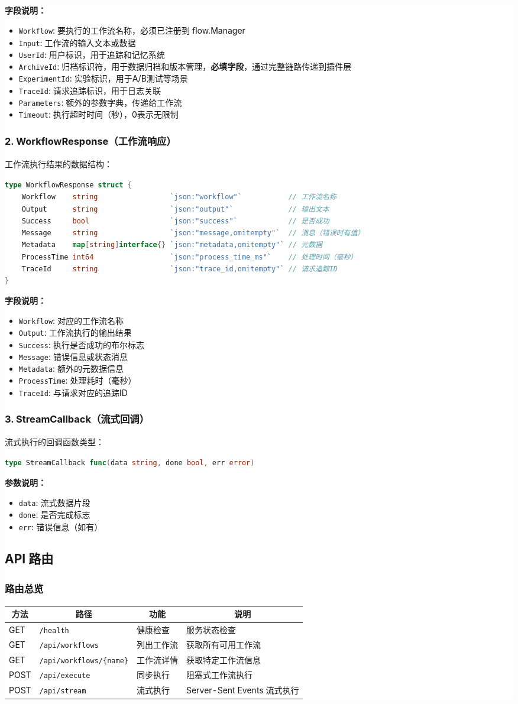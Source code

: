 **字段说明：**
- `Workflow`: 要执行的工作流名称，必须已注册到 flow.Manager
- `Input`: 工作流的输入文本或数据
- `UserId`: 用户标识，用于追踪和记忆系统
- `ArchiveId`: 归档标识符，用于数据归档和版本管理，**必填字段**，通过完整链路传递到插件层
- `ExperimentId`: 实验标识，用于A/B测试等场景
- `TraceId`: 请求追踪标识，用于日志关联
- `Parameters`: 额外的参数字典，传递给工作流
- `Timeout`: 执行超时时间（秒），0表示无限制

### 2. WorkflowResponse（工作流响应）

工作流执行结果的数据结构：

```go
type WorkflowResponse struct {
    Workflow    string                 `json:"workflow"`           // 工作流名称
    Output      string                 `json:"output"`             // 输出文本
    Success     bool                   `json:"success"`            // 是否成功
    Message     string                 `json:"message,omitempty"`  // 消息（错误时有值）
    Metadata    map[string]interface{} `json:"metadata,omitempty"` // 元数据
    ProcessTime int64                  `json:"process_time_ms"`    // 处理时间（毫秒）
    TraceId     string                 `json:"trace_id,omitempty"` // 请求追踪ID
}
```

**字段说明：**
- `Workflow`: 对应的工作流名称
- `Output`: 工作流执行的输出结果
- `Success`: 执行是否成功的布尔标志
- `Message`: 错误信息或状态消息
- `Metadata`: 额外的元数据信息
- `ProcessTime`: 处理耗时（毫秒）
- `TraceId`: 与请求对应的追踪ID

### 3. StreamCallback（流式回调）

流式执行的回调函数类型：

```go
type StreamCallback func(data string, done bool, err error)
```

**参数说明：**
- `data`: 流式数据片段
- `done`: 是否完成标志
- `err`: 错误信息（如有）

## API 路由

### 路由总览

| 方法 | 路径 | 功能 | 说明 |
|------|------|------|------|
| GET | `/health` | 健康检查 | 服务状态检查 |
| GET | `/api/workflows` | 列出工作流 | 获取所有可用工作流 |
| GET | `/api/workflows/{name}` | 工作流详情 | 获取特定工作流信息 |
| POST | `/api/execute` | 同步执行 | 阻塞式工作流执行 |
| POST | `/api/stream` | 流式执行 | Server-Sent Events 流式执行 |
